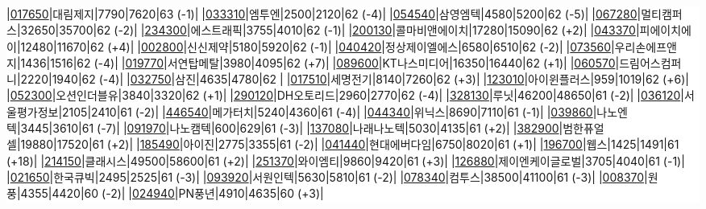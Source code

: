|[017650](https://finance.daum.net/quotes/A017650)|대림제지|7790|7620|63 (-1)|
|[033310](https://finance.daum.net/quotes/A033310)|엠투엔|2500|2120|62 (-4)|
|[054540](https://finance.daum.net/quotes/A054540)|삼영엠텍|4580|5200|62 (-5)|
|[067280](https://finance.daum.net/quotes/A067280)|멀티캠퍼스|32650|35700|62 (-2)|
|[234300](https://finance.daum.net/quotes/A234300)|에스트래픽|3755|4010|62 (-1)|
|[200130](https://finance.daum.net/quotes/A200130)|콜마비앤에이치|17280|15090|62 (+2)|
|[043370](https://finance.daum.net/quotes/A043370)|피에이치에이|12480|11670|62 (+4)|
|[002800](https://finance.daum.net/quotes/A002800)|신신제약|5180|5920|62 (-1)|
|[040420](https://finance.daum.net/quotes/A040420)|정상제이엘에스|6580|6510|62 (-2)|
|[073560](https://finance.daum.net/quotes/A073560)|우리손에프앤지|1436|1516|62 (-4)|
|[019770](https://finance.daum.net/quotes/A019770)|서연탑메탈|3980|4095|62 (+7)|
|[089600](https://finance.daum.net/quotes/A089600)|KT나스미디어|16350|16440|62 (+1)|
|[060570](https://finance.daum.net/quotes/A060570)|드림어스컴퍼니|2220|1940|62 (-4)|
|[032750](https://finance.daum.net/quotes/A032750)|삼진|4635|4780|62 |
|[017510](https://finance.daum.net/quotes/A017510)|세명전기|8140|7260|62 (+3)|
|[123010](https://finance.daum.net/quotes/A123010)|아이윈플러스|959|1019|62 (+6)|
|[052300](https://finance.daum.net/quotes/A052300)|오션인더블유|3840|3320|62 (+1)|
|[290120](https://finance.daum.net/quotes/A290120)|DH오토리드|2960|2770|62 (-4)|
|[328130](https://finance.daum.net/quotes/A328130)|루닛|46200|48650|61 (-2)|
|[036120](https://finance.daum.net/quotes/A036120)|서울평가정보|2105|2410|61 (-2)|
|[446540](https://finance.daum.net/quotes/A446540)|메가터치|5240|4360|61 (-4)|
|[044340](https://finance.daum.net/quotes/A044340)|위닉스|8690|7110|61 (-1)|
|[039860](https://finance.daum.net/quotes/A039860)|나노엔텍|3445|3610|61 (-7)|
|[091970](https://finance.daum.net/quotes/A091970)|나노캠텍|600|629|61 (-3)|
|[137080](https://finance.daum.net/quotes/A137080)|나래나노텍|5030|4135|61 (+2)|
|[382900](https://finance.daum.net/quotes/A382900)|범한퓨얼셀|19880|17520|61 (+2)|
|[185490](https://finance.daum.net/quotes/A185490)|아이진|2775|3355|61 (-2)|
|[041440](https://finance.daum.net/quotes/A041440)|현대에버다임|6750|8020|61 (+1)|
|[196700](https://finance.daum.net/quotes/A196700)|웹스|1425|1491|61 (+18)|
|[214150](https://finance.daum.net/quotes/A214150)|클래시스|49500|58600|61 (+2)|
|[251370](https://finance.daum.net/quotes/A251370)|와이엠티|9860|9420|61 (+3)|
|[126880](https://finance.daum.net/quotes/A126880)|제이엔케이글로벌|3705|4040|61 (-1)|
|[021650](https://finance.daum.net/quotes/A021650)|한국큐빅|2495|2525|61 (-3)|
|[093920](https://finance.daum.net/quotes/A093920)|서원인텍|5630|5810|61 (-2)|
|[078340](https://finance.daum.net/quotes/A078340)|컴투스|38500|41100|61 (-3)|
|[008370](https://finance.daum.net/quotes/A008370)|원풍|4355|4420|60 (-2)|
|[024940](https://finance.daum.net/quotes/A024940)|PN풍년|4910|4635|60 (+3)|